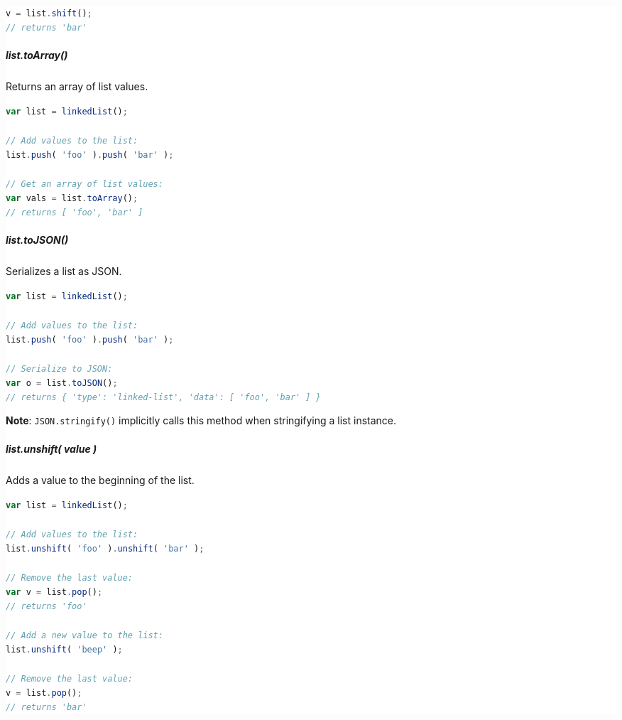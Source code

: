 ```javascript
v = list.shift();
// returns 'bar'
```

##### list.toArray()

Returns an array of list values.

```javascript
var list = linkedList();

// Add values to the list:
list.push( 'foo' ).push( 'bar' );

// Get an array of list values:
var vals = list.toArray();
// returns [ 'foo', 'bar' ]
```

##### list.toJSON()

Serializes a list as JSON.

```javascript
var list = linkedList();

// Add values to the list:
list.push( 'foo' ).push( 'bar' );

// Serialize to JSON:
var o = list.toJSON();
// returns { 'type': 'linked-list', 'data': [ 'foo', 'bar' ] }
```

**Note**: `JSON.stringify()` implicitly calls this method when stringifying a list instance.

##### list.unshift( value )

Adds a value to the beginning of the list.

```javascript
var list = linkedList();

// Add values to the list:
list.unshift( 'foo' ).unshift( 'bar' );

// Remove the last value:
var v = list.pop();
// returns 'foo'

// Add a new value to the list:
list.unshift( 'beep' );

// Remove the last value:
v = list.pop();
// returns 'bar'
```


[npm-image]: http://img.shields.io/npm/v/@stdlib/utils-linked-list.svg
[npm-url]: https://npmjs.org/package/@stdlib/utils-linked-list
[test-image]: https://github.com/stdlib-js/utils-linked-list/actions/workflows/test.yml/badge.svg
[test-url]: https://github.com/stdlib-js/utils-linked-list/actions/workflows/test.yml
[coverage-image]: https://img.shields.io/codecov/c/github/stdlib-js/utils-linked-list/main.svg
[coverage-url]: https://codecov.io/github/stdlib-js/utils-linked-list?branch=main
[dependencies-image]: https://img.shields.io/david/stdlib-js/utils-linked-list.svg
[dependencies-url]: https://david-dm.org/stdlib-js/utils-linked-list/main
[chat-image]: https://img.shields.io/gitter/room/stdlib-js/stdlib.svg
[chat-url]: https://gitter.im/stdlib-js/stdlib/
[stdlib]: https://github.com/stdlib-js/stdlib
[stdlib-authors]: https://github.com/stdlib-js/stdlib/graphs/contributors
[stdlib-license]: https://raw.githubusercontent.com/stdlib-js/utils-linked-list/main/LICENSE